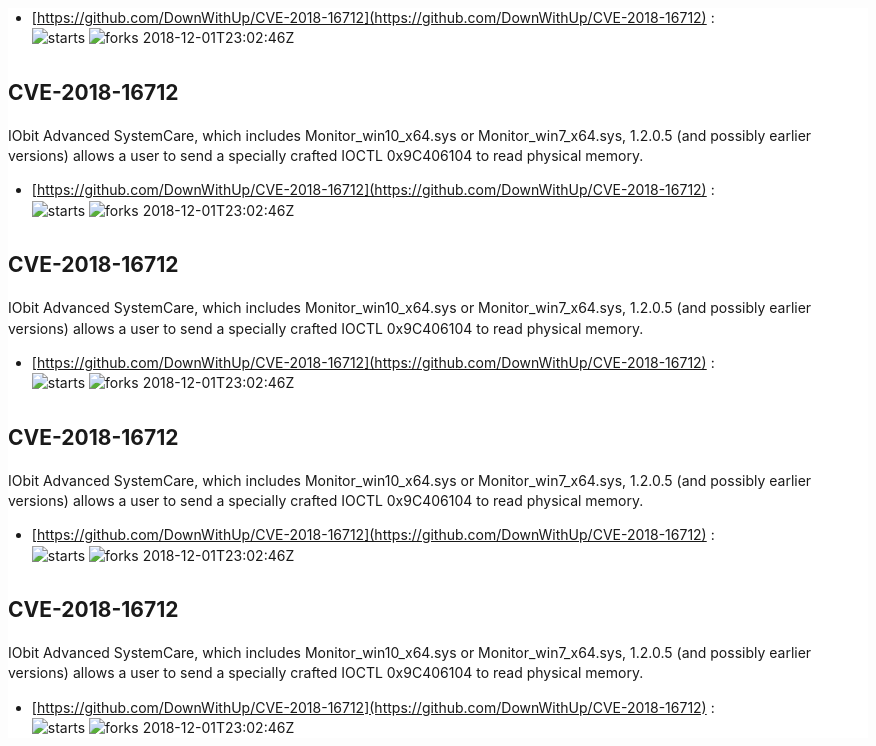 - [https://github.com/DownWithUp/CVE-2018-16712](https://github.com/DownWithUp/CVE-2018-16712) :  
![starts](https://img.shields.io/github/stars/DownWithUp/CVE-2018-16712.svg) 
![forks](https://img.shields.io/github/forks/DownWithUp/CVE-2018-16712.svg) 
2018-12-01T23:02:46Z

## CVE-2018-16712
 IObit Advanced SystemCare, which includes Monitor_win10_x64.sys or Monitor_win7_x64.sys, 1.2.0.5 (and possibly earlier versions) allows a user to send a specially crafted IOCTL 0x9C406104 to read physical memory.

- [https://github.com/DownWithUp/CVE-2018-16712](https://github.com/DownWithUp/CVE-2018-16712) :  
![starts](https://img.shields.io/github/stars/DownWithUp/CVE-2018-16712.svg) 
![forks](https://img.shields.io/github/forks/DownWithUp/CVE-2018-16712.svg) 
2018-12-01T23:02:46Z

## CVE-2018-16712
 IObit Advanced SystemCare, which includes Monitor_win10_x64.sys or Monitor_win7_x64.sys, 1.2.0.5 (and possibly earlier versions) allows a user to send a specially crafted IOCTL 0x9C406104 to read physical memory.

- [https://github.com/DownWithUp/CVE-2018-16712](https://github.com/DownWithUp/CVE-2018-16712) :  
![starts](https://img.shields.io/github/stars/DownWithUp/CVE-2018-16712.svg) 
![forks](https://img.shields.io/github/forks/DownWithUp/CVE-2018-16712.svg) 
2018-12-01T23:02:46Z

## CVE-2018-16712
 IObit Advanced SystemCare, which includes Monitor_win10_x64.sys or Monitor_win7_x64.sys, 1.2.0.5 (and possibly earlier versions) allows a user to send a specially crafted IOCTL 0x9C406104 to read physical memory.

- [https://github.com/DownWithUp/CVE-2018-16712](https://github.com/DownWithUp/CVE-2018-16712) :  
![starts](https://img.shields.io/github/stars/DownWithUp/CVE-2018-16712.svg) 
![forks](https://img.shields.io/github/forks/DownWithUp/CVE-2018-16712.svg) 
2018-12-01T23:02:46Z

## CVE-2018-16712
 IObit Advanced SystemCare, which includes Monitor_win10_x64.sys or Monitor_win7_x64.sys, 1.2.0.5 (and possibly earlier versions) allows a user to send a specially crafted IOCTL 0x9C406104 to read physical memory.

- [https://github.com/DownWithUp/CVE-2018-16712](https://github.com/DownWithUp/CVE-2018-16712) :  
![starts](https://img.shields.io/github/stars/DownWithUp/CVE-2018-16712.svg) 
![forks](https://img.shields.io/github/forks/DownWithUp/CVE-2018-16712.svg) 
2018-12-01T23:02:46Z
